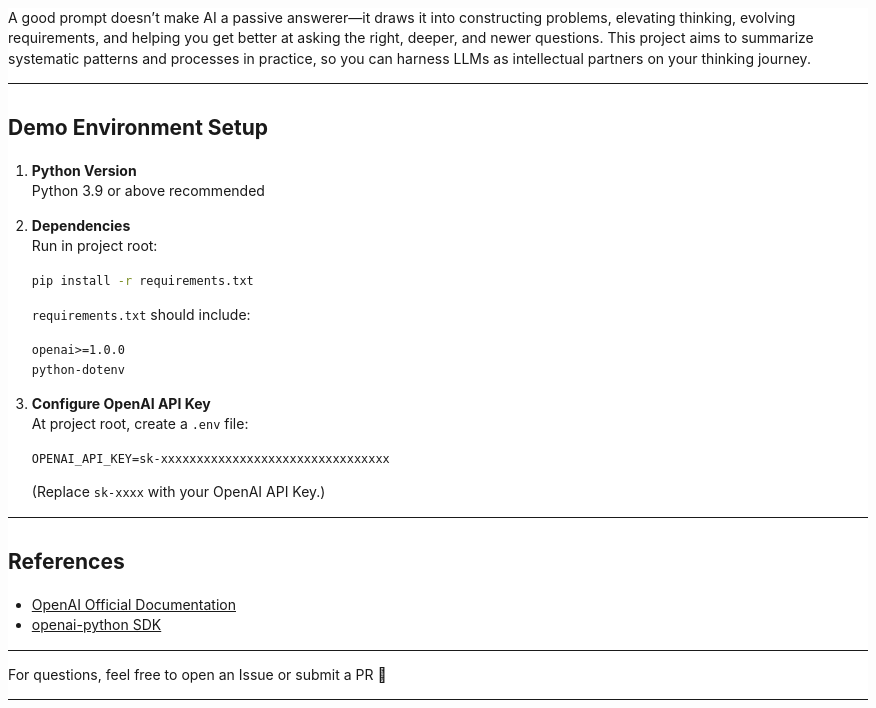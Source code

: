A good prompt doesn’t make AI a passive answerer—it draws it into constructing problems, elevating thinking, evolving requirements, and helping you get better at asking the right, deeper, and newer questions. This project aims to summarize systematic patterns and processes in practice, so you can harness LLMs as intellectual partners on your thinking journey.

---

## Demo Environment Setup

1. **Python Version**  
   Python 3.9 or above recommended

2. **Dependencies**  
   Run in project root:
   ```bash
   pip install -r requirements.txt
   ```
   `requirements.txt` should include:
   ```
   openai>=1.0.0
   python-dotenv
   ```

3. **Configure OpenAI API Key**  
   At project root, create a `.env` file:
   ```
   OPENAI_API_KEY=sk-xxxxxxxxxxxxxxxxxxxxxxxxxxxxxxxx
   ```
   (Replace `sk-xxxx` with your OpenAI API Key.)

---

## References

- [OpenAI Official Documentation](https://platform.openai.com/docs)
- [openai-python SDK](https://github.com/openai/openai-python)

---

For questions, feel free to open an Issue or submit a PR 🙌

---

</details>
